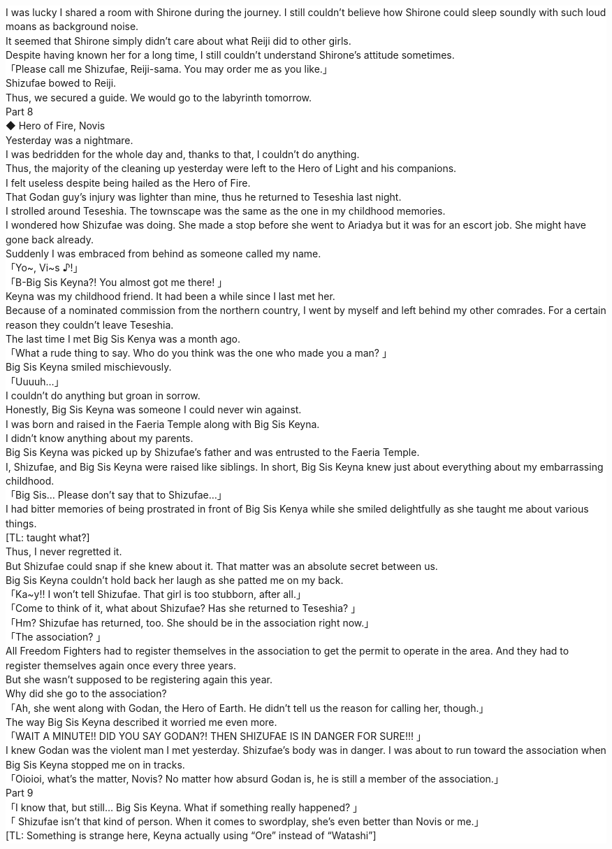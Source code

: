 I was lucky I shared a room with Shirone during the journey. I still couldn’t believe how Shirone could sleep soundly with such loud moans as background noise.<br/>
It seemed that Shirone simply didn’t care about what Reiji did to other girls.<br/>
Despite having known her for a long time, I still couldn’t understand Shirone’s attitude sometimes.<br/>
「Please call me Shizufae, Reiji-sama. You may order me as you like.」<br/>
Shizufae bowed to Reiji.<br/>
Thus, we secured a guide. We would go to the labyrinth tomorrow.<br/>
Part 8<br/>
◆ Hero of Fire, Novis<br/>
Yesterday was a nightmare.<br/>
I was bedridden for the whole day and, thanks to that, I couldn’t do anything.<br/>
Thus, the majority of the cleaning up yesterday were left to the Hero of Light and his companions.<br/>
I felt useless despite being hailed as the Hero of Fire.<br/>
That Godan guy’s injury was lighter than mine, thus he returned to Teseshia last night.<br/>
I strolled around Teseshia. The townscape was the same as the one in my childhood memories.<br/>
I wondered how Shizufae was doing. She made a stop before she went to Ariadya but it was for an escort job. She might have gone back already.<br/>
Suddenly I was embraced from behind as someone called my name.<br/>
「Yo\~, Vi\~s ♪!」<br/>
「B-Big Sis Keyna?! You almost got me there! 」<br/>
Keyna was my childhood friend. It had been a while since I last met her.<br/>
Because of a nominated commission from the northern country, I went by myself and left behind my other comrades. For a certain reason they couldn’t leave Teseshia.<br/>
The last time I met Big Sis Kenya was a month ago.<br/>
「What a rude thing to say. Who do you think was the one who made you a man? 」<br/>
Big Sis Keyna smiled mischievously.<br/>
「Uuuuh…」<br/>
I couldn’t do anything but groan in sorrow.<br/>
Honestly, Big Sis Keyna was someone I could never win against.<br/>
I was born and raised in the Faeria Temple along with Big Sis Keyna.<br/>
I didn’t know anything about my parents.<br/>
Big Sis Keyna was picked up by Shizufae’s father and was entrusted to the Faeria Temple.<br/>
I, Shizufae, and Big Sis Keyna were raised like siblings. In short, Big Sis Keyna knew just about everything about my embarrassing childhood.<br/>
「Big Sis… Please don’t say that to Shizufae…」<br/>
I had bitter memories of being prostrated in front of Big Sis Kenya while she smiled delightfully as she taught me about various things.<br/>
[TL: taught what?] <br/>
Thus, I never regretted it.<br/>
But Shizufae could snap if she knew about it. That matter was an absolute secret between us.<br/>
Big Sis Keyna couldn’t hold back her laugh as she patted me on my back.<br/>
「Ka\~y!! I won’t tell Shizufae. That girl is too stubborn, after all.」<br/>
「Come to think of it, what about Shizufae? Has she returned to Teseshia? 」<br/>
「Hm? Shizufae has returned, too. She should be in the association right now.」<br/>
「The association? 」<br/>
All Freedom Fighters had to register themselves in the association to get the permit to operate in the area. And they had to register themselves again once every three years.<br/>
But she wasn’t supposed to be registering again this year.<br/>
Why did she go to the association?<br/>
「Ah, she went along with Godan, the Hero of Earth. He didn’t tell us the reason for calling her, though.」<br/>
The way Big Sis Keyna described it worried me even more.<br/>
「WAIT A MINUTE!! DID YOU SAY GODAN?! THEN SHIZUFAE IS IN DANGER FOR SURE!!! 」<br/>
I knew Godan was the violent man I met yesterday. Shizufae’s body was in danger. I was about to run toward the association when Big Sis Keyna stopped me on in tracks.<br/>
「Oioioi, what’s the matter, Novis? No matter how absurd Godan is, he is still a member of the association.」<br/>
Part 9<br/>
「I know that, but still… Big Sis Keyna. What if something really happened? 」<br/>
「 Shizufae isn’t that kind of person. When it comes to swordplay, she’s even better than Novis or me.」<br/>
[TL: Something is strange here, Keyna actually using “Ore” instead of “Watashi”]<br/>